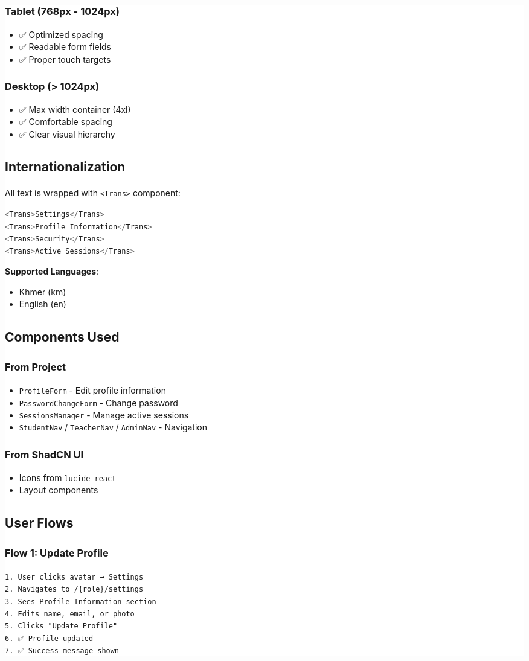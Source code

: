 ### Tablet (768px - 1024px)

- ✅ Optimized spacing
- ✅ Readable form fields
- ✅ Proper touch targets

### Desktop (> 1024px)

- ✅ Max width container (4xl)
- ✅ Comfortable spacing
- ✅ Clear visual hierarchy

## Internationalization

All text is wrapped with `<Trans>` component:

```typescript
<Trans>Settings</Trans>
<Trans>Profile Information</Trans>
<Trans>Security</Trans>
<Trans>Active Sessions</Trans>
```

**Supported Languages**:

- Khmer (km)
- English (en)

## Components Used

### From Project

- `ProfileForm` - Edit profile information
- `PasswordChangeForm` - Change password
- `SessionsManager` - Manage active sessions
- `StudentNav` / `TeacherNav` / `AdminNav` - Navigation

### From ShadCN UI

- Icons from `lucide-react`
- Layout components

## User Flows

### Flow 1: Update Profile

```
1. User clicks avatar → Settings
2. Navigates to /{role}/settings
3. Sees Profile Information section
4. Edits name, email, or photo
5. Clicks "Update Profile"
6. ✅ Profile updated
7. ✅ Success message shown
```
